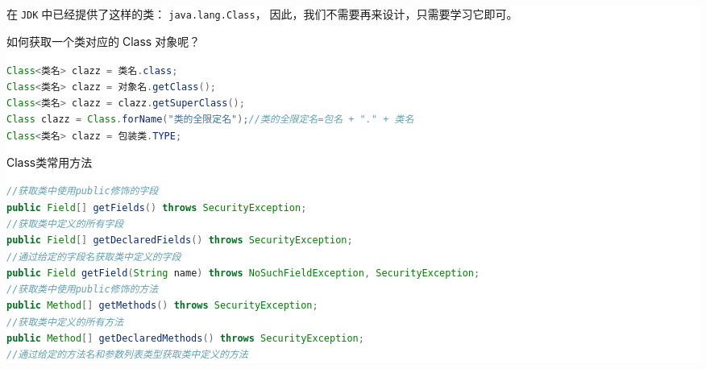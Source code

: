 在 `JDK` 中已经提供了这样的类： `java.lang.Class`， 因此，我们不需要再来设计，只需要学习它即可。

如何获取一个类对应的 Class 对象呢？

```java
Class<类名> clazz = 类名.class;
Class<类名> clazz = 对象名.getClass();
Class<类名> clazz = clazz.getSuperClass();
Class clazz = Class.forName("类的全限定名");//类的全限定名=包名 + "." + 类名
Class<类名> clazz = 包装类.TYPE;
```

Class类常用方法

```java
//获取类中使用public修饰的字段
public Field[] getFields() throws SecurityException;
//获取类中定义的所有字段
public Field[] getDeclaredFields() throws SecurityException;
//通过给定的字段名获取类中定义的字段
public Field getField(String name) throws NoSuchFieldException, SecurityException;
//获取类中使用public修饰的方法
public Method[] getMethods() throws SecurityException;
//获取类中定义的所有方法
public Method[] getDeclaredMethods() throws SecurityException;
//通过给定的方法名和参数列表类型获取类中定义的方法
